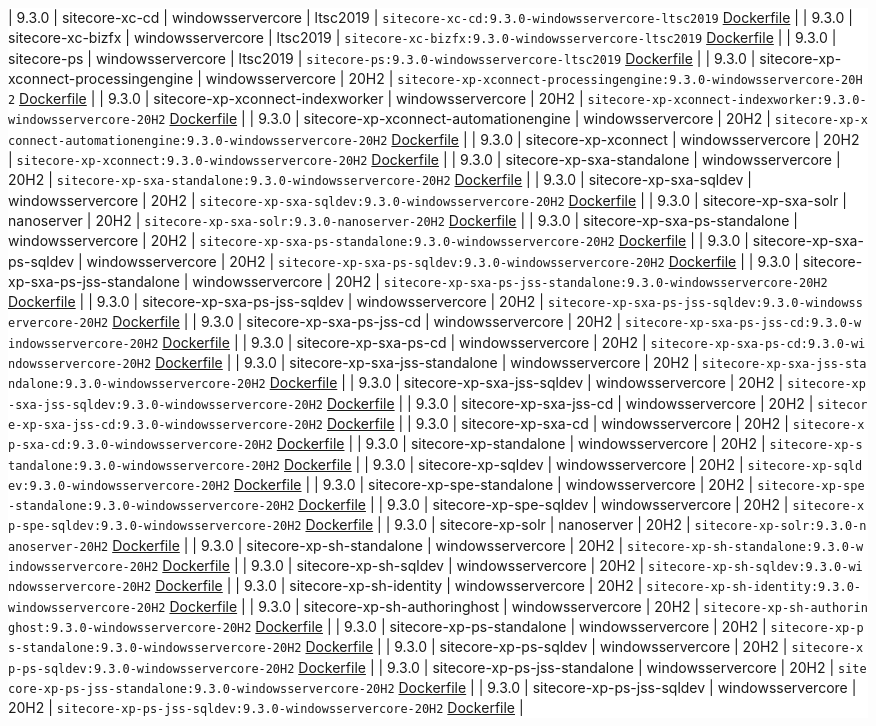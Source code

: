 | 9.3.0 | sitecore-xc-cd | windowsservercore | ltsc2019 | `sitecore-xc-cd:9.3.0-windowsservercore-ltsc2019` [Dockerfile](windows/9.3.x/sitecore-xc/Dockerfile) |
| 9.3.0 | sitecore-xc-bizfx | windowsservercore | ltsc2019 | `sitecore-xc-bizfx:9.3.0-windowsservercore-ltsc2019` [Dockerfile](windows/9.3.x/sitecore-xc-bizfx/Dockerfile) |
| 9.3.0 | sitecore-ps | windowsservercore | ltsc2019 | `sitecore-ps:9.3.0-windowsservercore-ltsc2019` [Dockerfile](windows/9.3.x/sitecore-ps/Dockerfile) |
| 9.3.0 | sitecore-xp-xconnect-processingengine | windowsservercore | 20H2 | `sitecore-xp-xconnect-processingengine:9.3.0-windowsservercore-20H2` [Dockerfile](windows/9.3.x/sitecore-xp-xconnect-worker/Dockerfile) |
| 9.3.0 | sitecore-xp-xconnect-indexworker | windowsservercore | 20H2 | `sitecore-xp-xconnect-indexworker:9.3.0-windowsservercore-20H2` [Dockerfile](windows/9.3.x/sitecore-xp-xconnect-worker/Dockerfile) |
| 9.3.0 | sitecore-xp-xconnect-automationengine | windowsservercore | 20H2 | `sitecore-xp-xconnect-automationengine:9.3.0-windowsservercore-20H2` [Dockerfile](windows/9.3.x/sitecore-xp-xconnect-worker/Dockerfile) |
| 9.3.0 | sitecore-xp-xconnect | windowsservercore | 20H2 | `sitecore-xp-xconnect:9.3.0-windowsservercore-20H2` [Dockerfile](windows/9.3.x/sitecore-xp-xconnect/Dockerfile) |
| 9.3.0 | sitecore-xp-sxa-standalone | windowsservercore | 20H2 | `sitecore-xp-sxa-standalone:9.3.0-windowsservercore-20H2` [Dockerfile](windows/9.x.x/sitecore-sxa/Dockerfile) |
| 9.3.0 | sitecore-xp-sxa-sqldev | windowsservercore | 20H2 | `sitecore-xp-sxa-sqldev:9.3.0-windowsservercore-20H2` [Dockerfile](windows/9.x.x/sitecore-sxa-sqldev/Dockerfile) |
| 9.3.0 | sitecore-xp-sxa-solr | nanoserver | 20H2 | `sitecore-xp-sxa-solr:9.3.0-nanoserver-20H2` [Dockerfile](windows/9.x.x/sitecore-xp-solr/Dockerfile) |
| 9.3.0 | sitecore-xp-sxa-ps-standalone | windowsservercore | 20H2 | `sitecore-xp-sxa-ps-standalone:9.3.0-windowsservercore-20H2` [Dockerfile](windows/9.x.x/sitecore-sxa-ps/Dockerfile) |
| 9.3.0 | sitecore-xp-sxa-ps-sqldev | windowsservercore | 20H2 | `sitecore-xp-sxa-ps-sqldev:9.3.0-windowsservercore-20H2` [Dockerfile](windows/9.x.x/sitecore-sxa-ps-sqldev/Dockerfile) |
| 9.3.0 | sitecore-xp-sxa-ps-jss-standalone | windowsservercore | 20H2 | `sitecore-xp-sxa-ps-jss-standalone:9.3.0-windowsservercore-20H2` [Dockerfile](windows/9.x.x/sitecore-sxa-ps-jss/Dockerfile) |
| 9.3.0 | sitecore-xp-sxa-ps-jss-sqldev | windowsservercore | 20H2 | `sitecore-xp-sxa-ps-jss-sqldev:9.3.0-windowsservercore-20H2` [Dockerfile](windows/9.x.x/sitecore-sxa-ps-jss-sqldev/Dockerfile) |
| 9.3.0 | sitecore-xp-sxa-ps-jss-cd | windowsservercore | 20H2 | `sitecore-xp-sxa-ps-jss-cd:9.3.0-windowsservercore-20H2` [Dockerfile](windows/9.x.x/sitecore-sxa-ps-jss/Dockerfile) |
| 9.3.0 | sitecore-xp-sxa-ps-cd | windowsservercore | 20H2 | `sitecore-xp-sxa-ps-cd:9.3.0-windowsservercore-20H2` [Dockerfile](windows/9.x.x/sitecore-sxa-ps/Dockerfile) |
| 9.3.0 | sitecore-xp-sxa-jss-standalone | windowsservercore | 20H2 | `sitecore-xp-sxa-jss-standalone:9.3.0-windowsservercore-20H2` [Dockerfile](windows/9.x.x/sitecore-sxa-jss/Dockerfile) |
| 9.3.0 | sitecore-xp-sxa-jss-sqldev | windowsservercore | 20H2 | `sitecore-xp-sxa-jss-sqldev:9.3.0-windowsservercore-20H2` [Dockerfile](windows/9.x.x/sitecore-sxa-jss-sqldev/Dockerfile) |
| 9.3.0 | sitecore-xp-sxa-jss-cd | windowsservercore | 20H2 | `sitecore-xp-sxa-jss-cd:9.3.0-windowsservercore-20H2` [Dockerfile](windows/9.x.x/sitecore-sxa-jss/Dockerfile) |
| 9.3.0 | sitecore-xp-sxa-cd | windowsservercore | 20H2 | `sitecore-xp-sxa-cd:9.3.0-windowsservercore-20H2` [Dockerfile](windows/9.x.x/sitecore-sxa/Dockerfile) |
| 9.3.0 | sitecore-xp-standalone | windowsservercore | 20H2 | `sitecore-xp-standalone:9.3.0-windowsservercore-20H2` [Dockerfile](windows/9.3.x/sitecore-xp/Dockerfile) |
| 9.3.0 | sitecore-xp-sqldev | windowsservercore | 20H2 | `sitecore-xp-sqldev:9.3.0-windowsservercore-20H2` [Dockerfile](windows/9.3.x/sitecore-xp-sqldev/Dockerfile) |
| 9.3.0 | sitecore-xp-spe-standalone | windowsservercore | 20H2 | `sitecore-xp-spe-standalone:9.3.0-windowsservercore-20H2` [Dockerfile](windows/9.x.x/sitecore-spe/Dockerfile) |
| 9.3.0 | sitecore-xp-spe-sqldev | windowsservercore | 20H2 | `sitecore-xp-spe-sqldev:9.3.0-windowsservercore-20H2` [Dockerfile](windows/9.x.x/sitecore-spe-sqldev/Dockerfile) |
| 9.3.0 | sitecore-xp-solr | nanoserver | 20H2 | `sitecore-xp-solr:9.3.0-nanoserver-20H2` [Dockerfile](windows/9.x.x/sitecore-xp-solr/Dockerfile) |
| 9.3.0 | sitecore-xp-sh-standalone | windowsservercore | 20H2 | `sitecore-xp-sh-standalone:9.3.0-windowsservercore-20H2` [Dockerfile](windows/9.3.x/sitecore-xp-sh/Dockerfile) |
| 9.3.0 | sitecore-xp-sh-sqldev | windowsservercore | 20H2 | `sitecore-xp-sh-sqldev:9.3.0-windowsservercore-20H2` [Dockerfile](windows/9.3.x/sitecore-xp-sh-sqldev/Dockerfile) |
| 9.3.0 | sitecore-xp-sh-identity | windowsservercore | 20H2 | `sitecore-xp-sh-identity:9.3.0-windowsservercore-20H2` [Dockerfile](windows/9.3.x/sitecore-xp-sh-identity/Dockerfile) |
| 9.3.0 | sitecore-xp-sh-authoringhost | windowsservercore | 20H2 | `sitecore-xp-sh-authoringhost:9.3.0-windowsservercore-20H2` [Dockerfile](windows/9.3.x/sitecore-xp-sh-authoringhost/Dockerfile) |
| 9.3.0 | sitecore-xp-ps-standalone | windowsservercore | 20H2 | `sitecore-xp-ps-standalone:9.3.0-windowsservercore-20H2` [Dockerfile](windows/9.x.x/sitecore-ps/Dockerfile) |
| 9.3.0 | sitecore-xp-ps-sqldev | windowsservercore | 20H2 | `sitecore-xp-ps-sqldev:9.3.0-windowsservercore-20H2` [Dockerfile](windows/9.x.x/sitecore-ps-sqldev/Dockerfile) |
| 9.3.0 | sitecore-xp-ps-jss-standalone | windowsservercore | 20H2 | `sitecore-xp-ps-jss-standalone:9.3.0-windowsservercore-20H2` [Dockerfile](windows/9.x.x/sitecore-ps-jss/Dockerfile) |
| 9.3.0 | sitecore-xp-ps-jss-sqldev | windowsservercore | 20H2 | `sitecore-xp-ps-jss-sqldev:9.3.0-windowsservercore-20H2` [Dockerfile](windows/9.x.x/sitecore-ps-jss-sqldev/Dockerfile) |